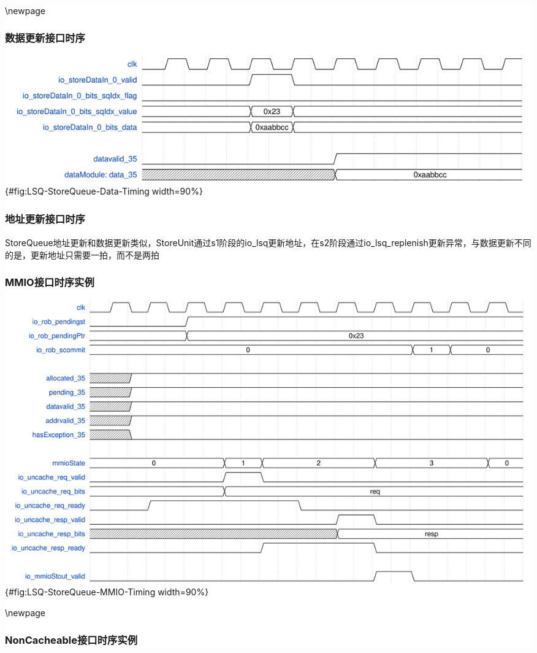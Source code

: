 \newpage

### 数据更新接口时序

![数据更新接口时序](./figure/LSQ-StoreQueue-Data-Timing.svg){#fig:LSQ-StoreQueue-Data-Timing width=90%}

### 地址更新接口时序

StoreQueue地址更新和数据更新类似，StoreUnit通过s1阶段的io_lsq更新地址，在s2阶段通过io_lsq_replenish更新异常，与数据更新不同的是，更新地址只需要一拍，而不是两拍

### MMIO接口时序实例

![MMIO接口时序实例](./figure/LSQ-StoreQueue-MMIO-Timing.svg){#fig:LSQ-StoreQueue-MMIO-Timing width=90%}

\newpage
### NonCacheable接口时序实例
